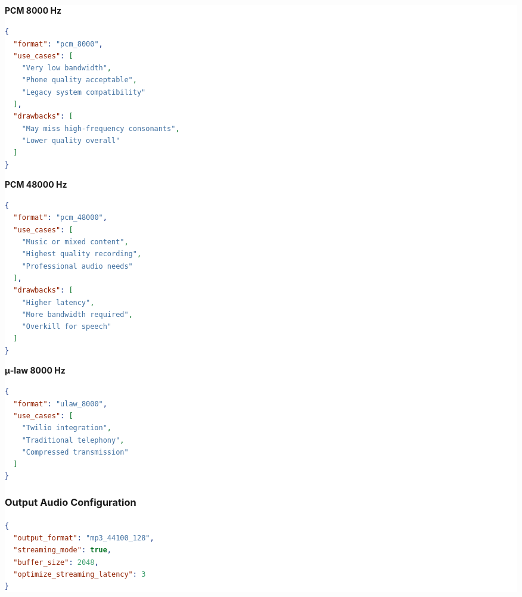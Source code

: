 **PCM 8000 Hz**
```json
{
  "format": "pcm_8000",
  "use_cases": [
    "Very low bandwidth",
    "Phone quality acceptable",
    "Legacy system compatibility"
  ],
  "drawbacks": [
    "May miss high-frequency consonants",
    "Lower quality overall"
  ]
}
```

**PCM 48000 Hz**
```json
{
  "format": "pcm_48000",
  "use_cases": [
    "Music or mixed content",
    "Highest quality recording",
    "Professional audio needs"
  ],
  "drawbacks": [
    "Higher latency",
    "More bandwidth required",
    "Overkill for speech"
  ]
}
```

**μ-law 8000 Hz**
```json
{
  "format": "ulaw_8000",
  "use_cases": [
    "Twilio integration",
    "Traditional telephony",
    "Compressed transmission"
  ]
}
```

### Output Audio Configuration

```json
{
  "output_format": "mp3_44100_128",
  "streaming_mode": true,
  "buffer_size": 2048,
  "optimize_streaming_latency": 3
}
```
